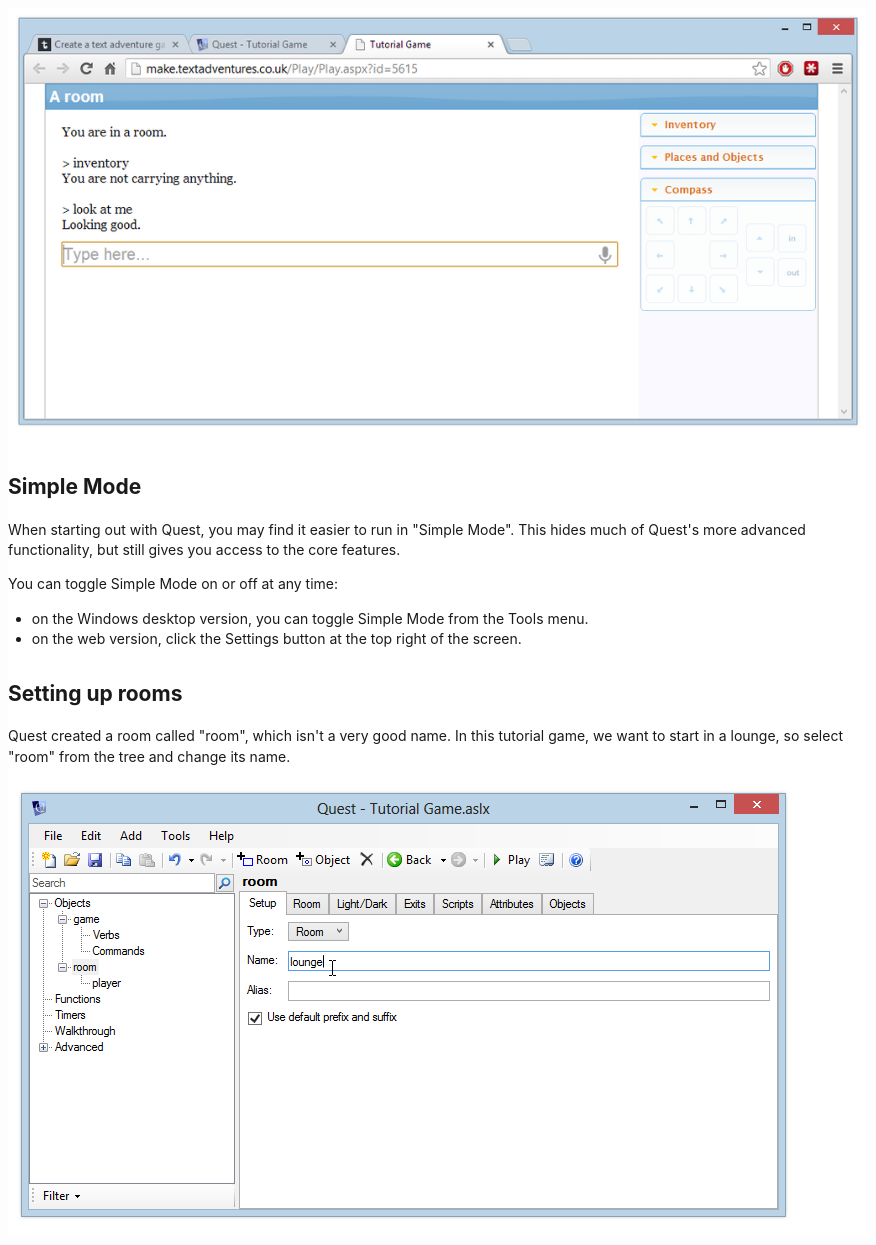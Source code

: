 ![](Webplayblankgame.png "Webplayblankgame.png")

Simple Mode
-----------

When starting out with Quest, you may find it easier to run in "Simple Mode". This hides much of Quest's more advanced functionality, but still gives you access to the core features.

You can toggle Simple Mode on or off at any time:

-   on the Windows desktop version, you can toggle Simple Mode from the Tools menu.
-   on the web version, click the Settings button at the top right of the screen.

Setting up rooms
----------------

Quest created a room called "room", which isn't a very good name. In this tutorial game, we want to start in a lounge, so select "room" from the tree and change its name.

![](Renameroom.png "Renameroom.png")
